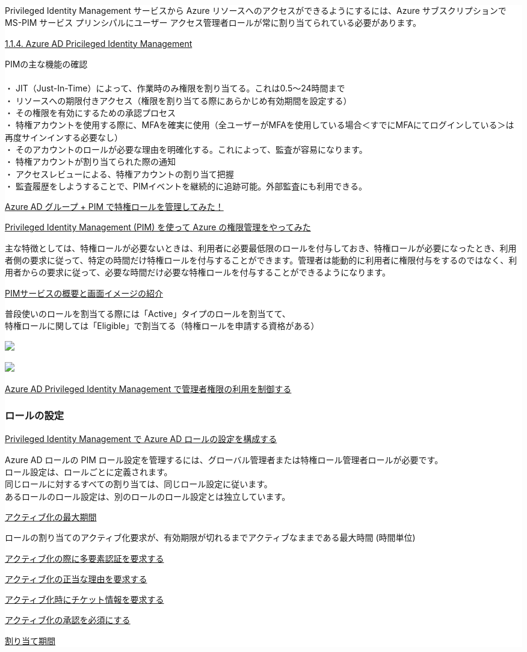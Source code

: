 Privileged Identity Management サービスから Azure リソースへのアクセスができるようにするには、Azure サブスクリプションで MS-PIM サービス プリンシパルにユーザー アクセス管理者ロールが常に割り当てられている必要があります。

[1.1.4. Azure AD Pricileged Identity Management](https://github.com/naonao71/note/blob/main/AZ-500/memo.md#114-azure-ad-pricileged-identity-management)

PIMの主な機能の確認<br><br>・ JIT（Just-In-Time）によって、作業時のみ権限を割り当てる。これは0.5～24時間まで<br>・ リソースへの期限付きアクセス（権限を割り当てる際にあらかじめ有効期間を設定する）<br>・ その権限を有効にするための承認プロセス<br>・ 特権アカウントを使用する際に、MFAを確実に使用（全ユーザーがMFAを使用している場合＜すでにMFAにてログインしている＞は再度サインインする必要なし）<br>・ そのアカウントのロールが必要な理由を明確化する。これによって、監査が容易になります。<br>・ 特権アカウントが割り当てられた際の通知<br>・ アクセスレビューによる、特権アカウントの割り当て把握<br>・ 監査履歴をしようすることで、PIMイベントを継続的に追跡可能。外部監査にも利用できる。

[Azure AD グループ + PIM で特権ロールを管理してみた！](https://blog.cloudnative.co.jp/9188/)

[Privileged Identity Management (PIM) を使って Azure の権限管理をやってみた](https://www.softbanktech.co.jp/special/blog/cloud_blog/2020/0012/)

主な特徴としては、特権ロールが必要ないときは、利用者に必要最低限のロールを付与しておき、特権ロールが必要になったとき、利用者側の要求に従って、特定の時間だけ特権ロールを付与することができます。管理者は能動的に利用者に権限付与をするのではなく、利用者からの要求に従って、必要な時間だけ必要な特権ロールを付与することができるようになります。

[PIMサービスの概要と画面イメージの紹介](https://cloudsteady.jp/post/33813/)

普段使いのロールを割当てる際には「Active」タイプのロールを割当てて、<br>特権ロールに関しては「Eligible」で割当てる（特権ロールを申請する資格がある）


![](https://cloudsteady.jp/wp-content/uploads/2021/02/image-1.png)



![](https://cloudsteady.jp/wp-content/uploads/2021/02/image-4.png)


[Azure AD Privileged Identity Management で管理者権限の利用を制御する](https://www.illuminate-j.jp/blog/m365_security21_aad_pim)

### ロールの設定

[Privileged Identity Management で Azure AD ロールの設定を構成する](https://learn.microsoft.com/ja-jp/azure/active-directory/privileged-identity-management/pim-how-to-change-default-settings)

Azure AD ロールの PIM ロール設定を管理するには、グローバル管理者または特権ロール管理者ロールが必要です。<br>ロール設定は、ロールごとに定義されます。<br>同じロールに対するすべての割り当ては、同じロール設定に従います。 <br>あるロールのロール設定は、別のロールのロール設定とは独立しています。

[アクティブ化の最大期間](https://learn.microsoft.com/ja-jp/azure/active-directory/privileged-identity-management/pim-how-to-change-default-settings#activation-maximum-duration)

ロールの割り当てのアクティブ化要求が、有効期限が切れるまでアクティブなままである最大時間 (時間単位) 

[アクティブ化の際に多要素認証を要求する](https://learn.microsoft.com/ja-jp/azure/active-directory/privileged-identity-management/pim-how-to-change-default-settings#on-activation-require-multi-factor-authentication)

[アクティブ化の正当な理由を要求する](https://learn.microsoft.com/ja-jp/azure/active-directory/privileged-identity-management/pim-how-to-change-default-settings#require-justification-on-activation)

[アクティブ化時にチケット情報を要求する](https://learn.microsoft.com/ja-jp/azure/active-directory/privileged-identity-management/pim-how-to-change-default-settings#require-ticket-information-on-activation)

[アクティブ化の承認を必須にする](https://learn.microsoft.com/ja-jp/azure/active-directory/privileged-identity-management/pim-how-to-change-default-settings#require-approval-to-activate)

[割り当て期間](https://learn.microsoft.com/ja-jp/azure/active-directory/privileged-identity-management/pim-how-to-change-default-settings#assignment-duration)
